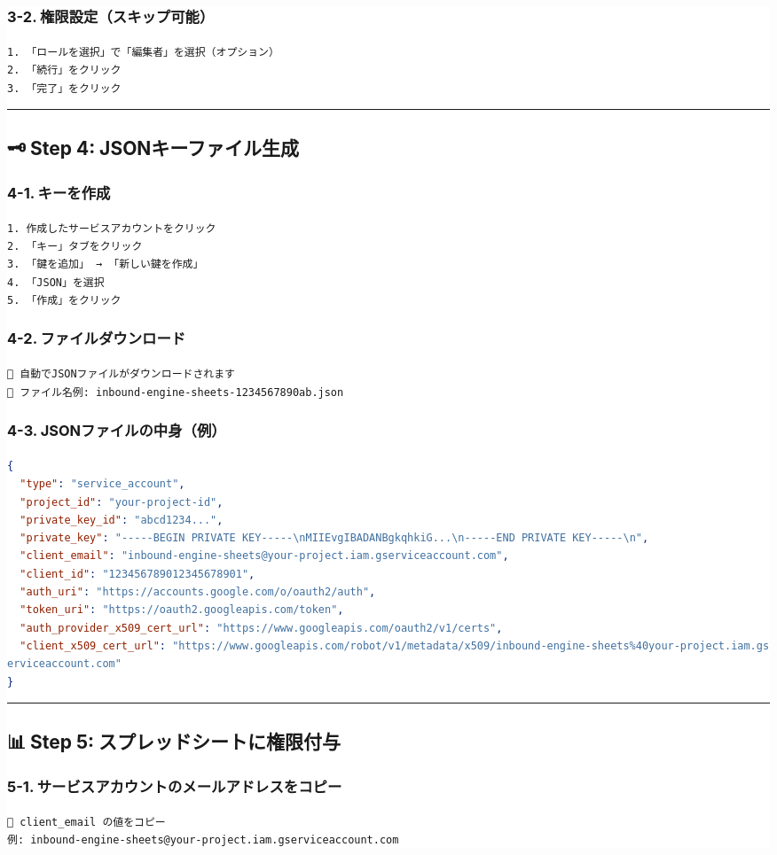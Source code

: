 ### 3-2. 権限設定（スキップ可能）
```
1. 「ロールを選択」で「編集者」を選択（オプション）
2. 「続行」をクリック
3. 「完了」をクリック
```

---

## 🗝️ Step 4: JSONキーファイル生成

### 4-1. キーを作成
```
1. 作成したサービスアカウントをクリック
2. 「キー」タブをクリック
3. 「鍵を追加」 → 「新しい鍵を作成」
4. 「JSON」を選択
5. 「作成」をクリック
```

### 4-2. ファイルダウンロード
```
💾 自動でJSONファイルがダウンロードされます
📁 ファイル名例: inbound-engine-sheets-1234567890ab.json
```

### 4-3. JSONファイルの中身（例）
```json
{
  "type": "service_account",
  "project_id": "your-project-id",
  "private_key_id": "abcd1234...",
  "private_key": "-----BEGIN PRIVATE KEY-----\nMIIEvgIBADANBgkqhkiG...\n-----END PRIVATE KEY-----\n",
  "client_email": "inbound-engine-sheets@your-project.iam.gserviceaccount.com",
  "client_id": "123456789012345678901",
  "auth_uri": "https://accounts.google.com/o/oauth2/auth",
  "token_uri": "https://oauth2.googleapis.com/token",
  "auth_provider_x509_cert_url": "https://www.googleapis.com/oauth2/v1/certs",
  "client_x509_cert_url": "https://www.googleapis.com/robot/v1/metadata/x509/inbound-engine-sheets%40your-project.iam.gserviceaccount.com"
}
```

---

## 📊 Step 5: スプレッドシートに権限付与

### 5-1. サービスアカウントのメールアドレスをコピー
```
📧 client_email の値をコピー
例: inbound-engine-sheets@your-project.iam.gserviceaccount.com
```

